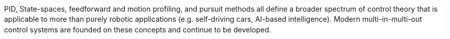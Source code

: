 PID, State-spaces, feedforward and motion profiling, and pursuit methods all define a broader spectrum of control theory that is applicable to more than purely robotic applications (e.g. self-driving cars, AI-based intelligence). Modern multi-in-multi-out control systems are founded on these concepts and continue to be developed. 

